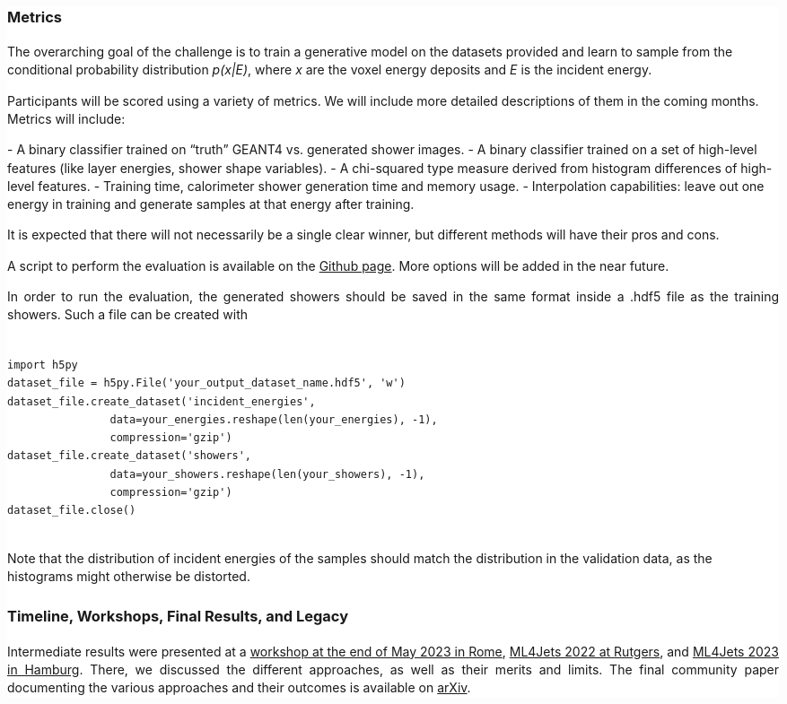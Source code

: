 
### Metrics

<p style='text-align: justify;'>

The overarching goal of the challenge is to train a generative model on the datasets provided and learn to sample from the conditional probability distribution <i>p(x|E)</i>, where <i>x</i> are the voxel energy deposits and <i>E</i> is the incident energy.
</p>

<p style='text-align: justify;'>

Participants will be scored using a variety of metrics. We will include more detailed descriptions of them in the coming months. Metrics will include:
</p>
- A binary classifier trained on <q>truth</q> GEANT4 vs. generated shower images.
- A binary classifier trained on a set of high-level features (like layer energies, shower shape variables).
- A chi-squared type measure derived from histogram differences of high-level features.
- Training time, calorimeter shower generation time and memory usage.
- Interpolation capabilities: leave out one energy in training and generate samples at that energy after training. 
<p style='text-align: justify;'>
It is expected that there will not necessarily be a single clear winner, but different methods will have their pros and cons.</p>
<p style='text-align: justify;'>
A script to perform the evaluation is available on the <a href="https://github.com/CaloChallenge/homepage/tree/main/code">Github page</a>. More options will be added in the near future.

  
</p>
<p style='text-align: justify;'>
In order to run the evaluation, the generated showers should be saved in the same format inside a .hdf5 file as the training showers. Such a file can be created with
<pre>
<code>
import h5py
dataset_file = h5py.File('your_output_dataset_name.hdf5', 'w')
dataset_file.create_dataset('incident_energies',
			    data=your_energies.reshape(len(your_energies), -1),
			    compression='gzip')
dataset_file.create_dataset('showers',
			    data=your_showers.reshape(len(your_showers), -1),
			    compression='gzip')
dataset_file.close()
</code>
</pre>
Note that the distribution of incident energies of the samples should match the distribution in the validation data, as the histograms might otherwise be distorted.
</p>

### Timeline, Workshops, Final Results, and Legacy

<p style='text-align: justify;'>
Intermediate results were presented at a <a href='https://agenda.infn.it/event/34036/'>workshop at the end of May 2023 in Rome</a>, <a href='https://indico.cern.ch/event/1159913/'>ML4Jets 2022 at Rutgers</a>, and <a href='https://indico.cern.ch/event/1253794/'>ML4Jets 2023 in Hamburg</a>. There, we discussed the different approaches, as well as their merits and limits. The final community paper documenting the various approaches and their outcomes is available on <a href='https://arxiv.org/abs/2410.21611'>arXiv</a>. 
</p>
